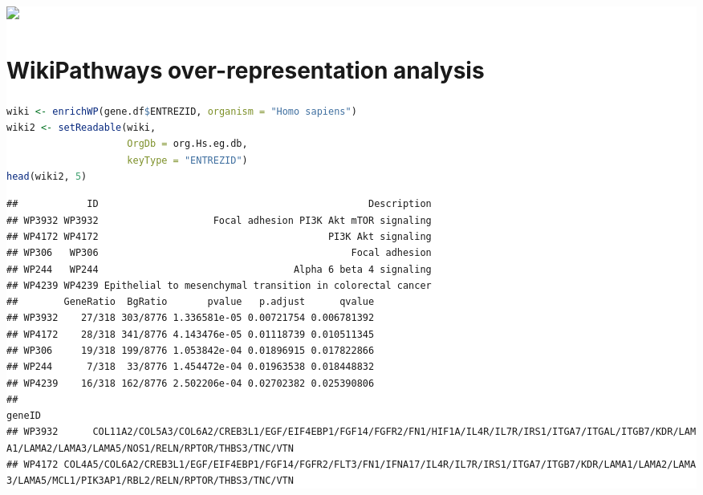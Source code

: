 ![](IECs_markdown_files/figure-gfm/dotplot%20KEGG-1.png)

# WikiPathways over-representation analysis

``` r
wiki <- enrichWP(gene.df$ENTREZID, organism = "Homo sapiens")
wiki2 <- setReadable(wiki,
                     OrgDb = org.Hs.eg.db,
                     keyType = "ENTREZID")
head(wiki2, 5)
```

    ##            ID                                               Description
    ## WP3932 WP3932                    Focal adhesion PI3K Akt mTOR signaling
    ## WP4172 WP4172                                        PI3K Akt signaling
    ## WP306   WP306                                            Focal adhesion
    ## WP244   WP244                                  Alpha 6 beta 4 signaling
    ## WP4239 WP4239 Epithelial to mesenchymal transition in colorectal cancer
    ##        GeneRatio  BgRatio       pvalue   p.adjust      qvalue
    ## WP3932    27/318 303/8776 1.336581e-05 0.00721754 0.006781392
    ## WP4172    28/318 341/8776 4.143476e-05 0.01118739 0.010511345
    ## WP306     19/318 199/8776 1.053842e-04 0.01896915 0.017822866
    ## WP244      7/318  33/8776 1.454472e-04 0.01963538 0.018448832
    ## WP4239    16/318 162/8776 2.502206e-04 0.02702382 0.025390806
    ##                                                                                                                                                                  geneID
    ## WP3932      COL11A2/COL5A3/COL6A2/CREB3L1/EGF/EIF4EBP1/FGF14/FGFR2/FN1/HIF1A/IL4R/IL7R/IRS1/ITGA7/ITGAL/ITGB7/KDR/LAMA1/LAMA2/LAMA3/LAMA5/NOS1/RELN/RPTOR/THBS3/TNC/VTN
    ## WP4172 COL4A5/COL6A2/CREB3L1/EGF/EIF4EBP1/FGF14/FGFR2/FLT3/FN1/IFNA17/IL4R/IL7R/IRS1/ITGA7/ITGB7/KDR/LAMA1/LAMA2/LAMA3/LAMA5/MCL1/PIK3AP1/RBL2/RELN/RPTOR/THBS3/TNC/VTN